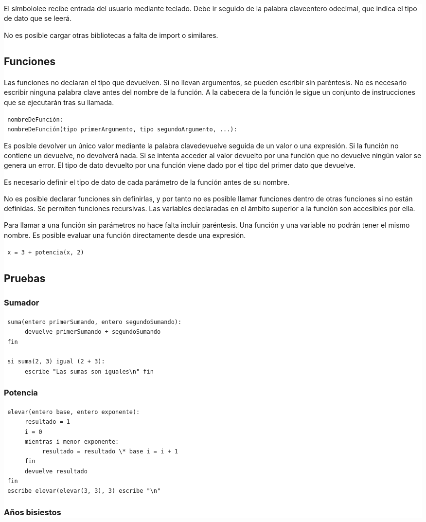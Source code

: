 El símbololee recibe entrada del usuario mediante teclado. Debe ir seguido de la palabra claveentero odecimal, que indica el tipo de dato que se leerá.

No es posible cargar otras bibliotecas a falta de import o similares.

## Funciones

Las funciones no declaran el tipo que devuelven. Si no llevan argumentos, se pueden escribir sin paréntesis. No es necesario escribir ninguna palabra clave antes del nombre de la función. A la cabecera de la función le sigue un conjunto de instrucciones que se ejecutarán tras su llamada.

     nombreDeFunción:
     nombreDeFunción(tipo primerArgumento, tipo segundoArgumento, ...):

Es posible devolver un único valor mediante la palabra clavedevuelve seguida de un valor o una expresión. Si la función no contiene un devuelve, no devolverá nada. Si se intenta acceder al valor devuelto por una función que no devuelve ningún valor se genera un error.  El tipo de dato devuelto por una función viene dado por el tipo del primer dato que devuelve.

Es necesario definir el tipo de dato de cada parámetro de la función antes de su nombre.

No es posible declarar funciones sin definirlas, y por tanto no es posible llamar funciones dentro de otras funciones si no están definidas. Se permiten funciones recursivas. Las variables declaradas en el ámbito superior a la función son accesibles por ella.

Para llamar a una función sin parámetros no hace falta incluir paréntesis. Una función y una variable no podrán tener el mismo nombre. Es posible evaluar una función directamente desde una expresión.

     x = 3 + potencia(x, 2)

## Pruebas

### Sumador

     suma(entero primerSumando, entero segundoSumando): 
          devuelve primerSumando + segundoSumando
     fin

     si suma(2, 3) igual (2 + 3):
          escribe "Las sumas son iguales\n" fin

### Potencia

     elevar(entero base, entero exponente):
          resultado = 1
          i = 0
          mientras i menor exponente:
               resultado = resultado \* base i = i + 1
          fin
          devuelve resultado
     fin
     escribe elevar(elevar(3, 3), 3) escribe "\n"

### Años bisiestos
